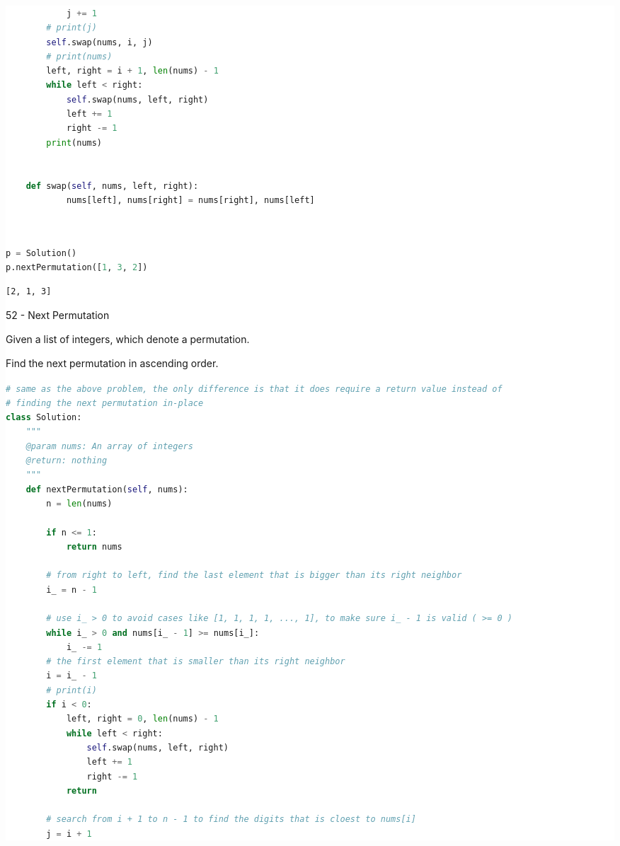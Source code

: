 ```python
            j += 1 
        # print(j)
        self.swap(nums, i, j)
        # print(nums)
        left, right = i + 1, len(nums) - 1 
        while left < right:
            self.swap(nums, left, right)
            left += 1 
            right -= 1 
        print(nums)
            
        
    def swap(self, nums, left, right):
            nums[left], nums[right] = nums[right], nums[left]

    
```


```python
p = Solution()
p.nextPermutation([1, 3, 2])
```

    [2, 1, 3]


52 - Next Permutation
 
Given a list of integers, which denote a permutation.

Find the next permutation in ascending order.


```python
# same as the above problem, the only difference is that it does require a return value instead of 
# finding the next permutation in-place 
class Solution:
    """
    @param nums: An array of integers
    @return: nothing
    """
    def nextPermutation(self, nums):
        n = len(nums)
        
        if n <= 1:
            return nums 
        
        # from right to left, find the last element that is bigger than its right neighbor 
        i_ = n - 1
        
        # use i_ > 0 to avoid cases like [1, 1, 1, 1, ..., 1], to make sure i_ - 1 is valid ( >= 0 )
        while i_ > 0 and nums[i_ - 1] >= nums[i_]:
            i_ -= 1 
        # the first element that is smaller than its right neighbor 
        i = i_ - 1 
        # print(i)
        if i < 0:
            left, right = 0, len(nums) - 1 
            while left < right:
                self.swap(nums, left, right)
                left += 1 
                right -= 1 
            return 

        # search from i + 1 to n - 1 to find the digits that is cloest to nums[i]
        j = i + 1 
```